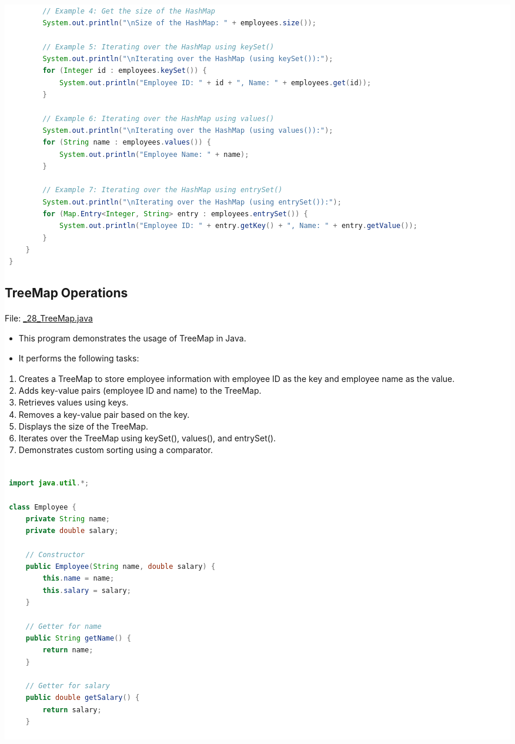 ```java
         // Example 4: Get the size of the HashMap
         System.out.println("\nSize of the HashMap: " + employees.size());
 
         // Example 5: Iterating over the HashMap using keySet()
         System.out.println("\nIterating over the HashMap (using keySet()):");
         for (Integer id : employees.keySet()) {
             System.out.println("Employee ID: " + id + ", Name: " + employees.get(id));
         }
 
         // Example 6: Iterating over the HashMap using values()
         System.out.println("\nIterating over the HashMap (using values()):");
         for (String name : employees.values()) {
             System.out.println("Employee Name: " + name);
         }
 
         // Example 7: Iterating over the HashMap using entrySet()
         System.out.println("\nIterating over the HashMap (using entrySet()):");
         for (Map.Entry<Integer, String> entry : employees.entrySet()) {
             System.out.println("Employee ID: " + entry.getKey() + ", Name: " + entry.getValue());
         }
     }
 }
```

## TreeMap Operations

File: [_28_TreeMap.java](_28_TreeMap.java)

 * This program demonstrates the usage of TreeMap in Java.
 
 * It performs the following tasks:
 1. Creates a TreeMap to store employee information with employee ID as the key and employee name as the value.
 2. Adds key-value pairs (employee ID and name) to the TreeMap.
 3. Retrieves values using keys.
 4. Removes a key-value pair based on the key.
 5. Displays the size of the TreeMap.
 6. Iterates over the TreeMap using keySet(), values(), and entrySet().
 7. Demonstrates custom sorting using a comparator.

```java

 import java.util.*;

 class Employee {
     private String name;
     private double salary;
 
     // Constructor
     public Employee(String name, double salary) {
         this.name = name;
         this.salary = salary;
     }
 
     // Getter for name
     public String getName() {
         return name;
     }
 
     // Getter for salary
     public double getSalary() {
         return salary;
     }
 
```
